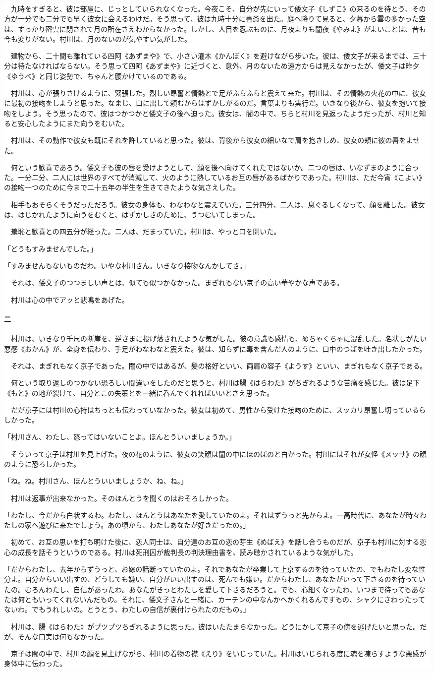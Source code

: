 　九時をすぎると、彼は部屋に、じっとしていられなくなった。今夜こそ、自分が先にいって倭文子《しずこ》の来るのを待とう、その方が一分でも二分でも早く彼女に会えるわけだ。そう思って、彼は九時十分に書斎を出た。庭へ降りて見ると、夕暮から雲の多かった空は、すっかり密雲に閉されて月の所在さえわからなかった。しかし、人目を忍ぶものに、月夜よりも闇夜《やみよ》がよいことは、昔も今も変りがない。村川は、月のないのが気やすい気がした。

　建物から、二十間も離れている四阿《あずまや》で、小さい灌木《かんぼく》を避けながら歩いた。彼は、倭文子が来るまでは、三十分は待たなければならない。そう思って四阿《あずまや》に近づくと、意外、月のないため遠方からは見えなかったが、倭文子は昨夕《ゆうべ》と同じ姿勢で、ちゃんと腰かけているのである。

　村川は、心が張りさけるように、緊張した。烈しい昂奮と情熱とで足がふらふらと震えて来た。村川は、その情熱の火花の中に、彼女に最初の接吻をしようと思った。なまじ、口に出して頼むからはずかしがるのだ。言葉よりも実行だ。いきなり後から、彼女を抱いて接吻をしよう。そう思ったので、彼はつかつかと倭文子の後へ迫った。彼女は、闇の中で、ちらと村川を見返ったようだったが、村川と知ると安心したようにまた向うをむいた。

　村川は、その動作で彼女も既にそれを許していると思った。彼は、背後から彼女の細いなで肩を抱きしめ、彼女の頬に彼の唇をよせた。

　何という歓喜であろう。倭文子も彼の唇を受けようとして、顔を後へ向けてくれたではないか。二つの唇は、いなずまのように合った。一分二分、二人には世界のすべてが消滅して、火のように熱しているお互の唇があるばかりであった。村川は、ただ今宵《こよい》の接吻一つのために今まで二十五年の半生を生きてきたような気さえした。

　相手もおそらくそうだっただろう。彼女の身体も、わなわなと震えていた。三分四分、二人は、息ぐるしくなって、顔を離した。彼女は、はじかれたように向うをむくと、はずかしさのために、うつむいてしまった。

　羞恥と歓喜との四五分が経った。二人は、だまっていた。村川は、やっと口を開いた。

「どうもすみませんでした。」

「すみませんもないものだわ。いやな村川さん。いきなり接吻なんかしてさ。」

　それは、倭文子のつつましい声とは、似ても似つかなかった。まぎれもない京子の高い華やかな声である。

　村川は心の中でアッと悲鳴をあげた。



#### 二




　村川は、いきなり千尺の断崖を、逆さまに投げ落されたような気がした。彼の意識も感情も、めちゃくちゃに混乱した。名状しがたい悪感《おかん》が、全身を伝わり、手足がわなわなと震えた。彼は、知らずに毒を含んだ人のように、口中のつばを吐き出したかった。

　それは、まぎれもなく京子であった。闇の中ではあるが、髪の格好といい、両肩の容子《ようす》といい、まぎれもなく京子である。

　何という取り返しのつかない恐ろしい間違いをしたのだと思うと、村川は腸《はらわた》がちぎれるような苦痛を感じた。彼は足下《もと》の地が裂けて、自分とこの失策とを一緒に呑んでくれればいいとさえ思った。

　だが京子には村川の心持はちっとも伝わっていなかった。彼女は初めて、男性から受けた接吻のために、スッカリ昂奮し切っているらしかった。

「村川さん、わたし、怒ってはいないことよ。ほんとういいましょうか。」

　そういって京子は村川を見上げた。夜の花のように、彼女の笑顔は闇の中にほのぼのと白かった。村川にはそれが女怪《メッサ》の顔のように恐ろしかった。

「ね。ね。村川さん、ほんとういいましょうか、ね、ね。」

　村川は返事が出来なかった。そのほんとうを聞くのはおそろしかった。

「わたし、今だから白状するわ。わたし、ほんとうはあなたを愛していたのよ。それはずうっと先からよ。一高時代に、あなたが時々わたしの家へ遊びに来たでしょう。あの頃から、わたしあなたが好きだったの。」

　初めて、お互の思いを打ち明けた後に、恋人同士は、自分達のお互の恋の芽生《めばえ》を話し合うものだが、京子も村川に対する恋心の成長を話そうというのである。村川は死刑囚が裁判長の判決理由書を、読み聴かされているような気がした。

「だからわたし、去年からずうっと、お嫁の話断っていたのよ。それであなたが卒業して上京するのを待っていたの、でもわたし変な性分よ。自分からいい出すの、どうしても嫌い、自分がいい出すのは、死んでも嫌い。だからわたし、あなたがいって下さるのを待っていたの。むろんわたし、自信があったわ。あなたがきっとわたしを愛して下さるだろうと。でも、心細くなったわ、いつまで待ってもあなたは何ともいってくれないんだもの。それに、倭文子さんと一緒に、カーテンの中なんかへかくれるんですもの、シャクにさわったってないわ。でもうれしいの。とうとう、わたしの自信が裏付けられたのだもの。」

　村川は、腸《はらわた》がプツプツちぎれるように思った。彼はいたたまらなかった。どうにかして京子の傍を逃げたいと思った。だが、そんな口実は何もなかった。

　京子は闇の中で、村川の顔を見上げながら、村川の着物の襟《えり》をいじっていた。村川はいじられる度に魂を凍らすような悪感が身体中に伝わった。
